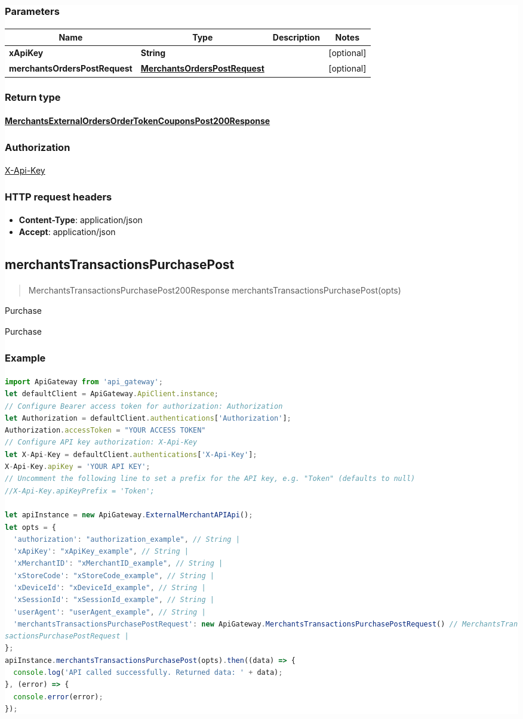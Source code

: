 ### Parameters


Name | Type | Description  | Notes
------------- | ------------- | ------------- | -------------
 **xApiKey** | **String**|  | [optional] 
 **merchantsOrdersPostRequest** | [**MerchantsOrdersPostRequest**](MerchantsOrdersPostRequest.md)|  | [optional] 

### Return type

[**MerchantsExternalOrdersOrderTokenCouponsPost200Response**](MerchantsExternalOrdersOrderTokenCouponsPost200Response.md)

### Authorization

[X-Api-Key](../README.md#X-Api-Key)

### HTTP request headers

- **Content-Type**: application/json
- **Accept**: application/json


## merchantsTransactionsPurchasePost

> MerchantsTransactionsPurchasePost200Response merchantsTransactionsPurchasePost(opts)

Purchase

Purchase

### Example

```javascript
import ApiGateway from 'api_gateway';
let defaultClient = ApiGateway.ApiClient.instance;
// Configure Bearer access token for authorization: Authorization
let Authorization = defaultClient.authentications['Authorization'];
Authorization.accessToken = "YOUR ACCESS TOKEN"
// Configure API key authorization: X-Api-Key
let X-Api-Key = defaultClient.authentications['X-Api-Key'];
X-Api-Key.apiKey = 'YOUR API KEY';
// Uncomment the following line to set a prefix for the API key, e.g. "Token" (defaults to null)
//X-Api-Key.apiKeyPrefix = 'Token';

let apiInstance = new ApiGateway.ExternalMerchantAPIApi();
let opts = {
  'authorization': "authorization_example", // String | 
  'xApiKey': "xApiKey_example", // String | 
  'xMerchantID': "xMerchantID_example", // String | 
  'xStoreCode': "xStoreCode_example", // String | 
  'xDeviceId': "xDeviceId_example", // String | 
  'xSessionId': "xSessionId_example", // String | 
  'userAgent': "userAgent_example", // String | 
  'merchantsTransactionsPurchasePostRequest': new ApiGateway.MerchantsTransactionsPurchasePostRequest() // MerchantsTransactionsPurchasePostRequest | 
};
apiInstance.merchantsTransactionsPurchasePost(opts).then((data) => {
  console.log('API called successfully. Returned data: ' + data);
}, (error) => {
  console.error(error);
});

```
